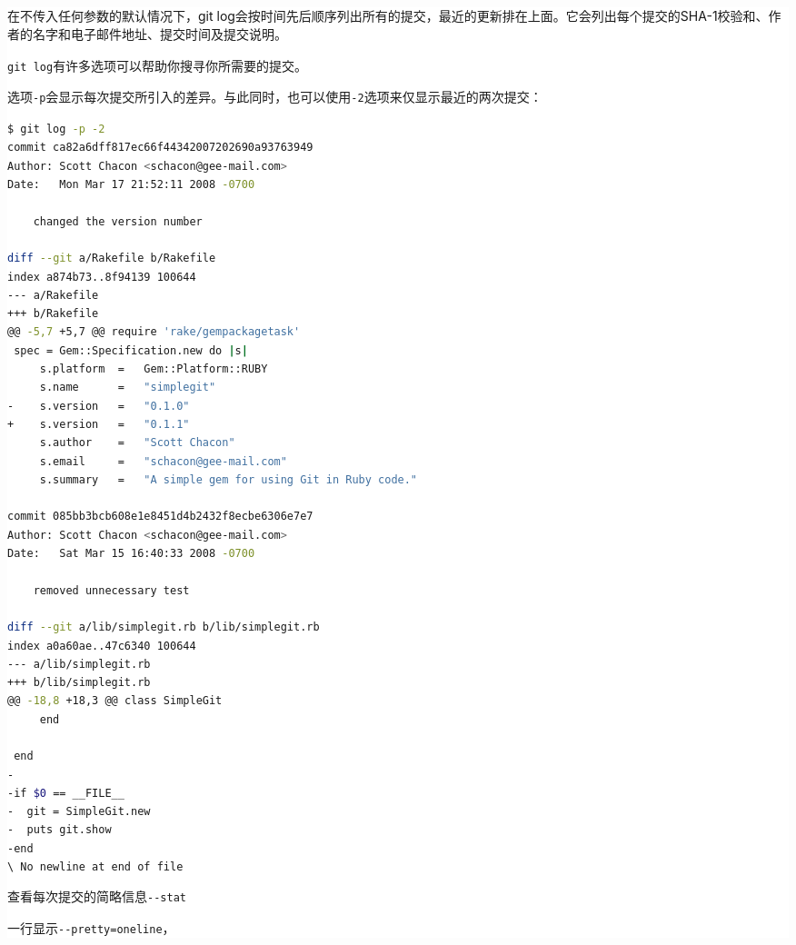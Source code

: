 在不传入任何参数的默认情况下，git log会按时间先后顺序列出所有的提交，最近的更新排在上面。它会列出每个提交的SHA-1校验和、作者的名字和电子邮件地址、提交时间及提交说明。

`git log`有许多选项可以帮助你搜寻你所需要的提交。

选项`-p`会显示每次提交所引入的差异。与此同时，也可以使用`-2`选项来仅显示最近的两次提交：

```bash
$ git log -p -2
commit ca82a6dff817ec66f44342007202690a93763949
Author: Scott Chacon <schacon@gee-mail.com>
Date:   Mon Mar 17 21:52:11 2008 -0700

    changed the version number

diff --git a/Rakefile b/Rakefile
index a874b73..8f94139 100644
--- a/Rakefile
+++ b/Rakefile
@@ -5,7 +5,7 @@ require 'rake/gempackagetask'
 spec = Gem::Specification.new do |s|
     s.platform  =   Gem::Platform::RUBY
     s.name      =   "simplegit"
-    s.version   =   "0.1.0"
+    s.version   =   "0.1.1"
     s.author    =   "Scott Chacon"
     s.email     =   "schacon@gee-mail.com"
     s.summary   =   "A simple gem for using Git in Ruby code."

commit 085bb3bcb608e1e8451d4b2432f8ecbe6306e7e7
Author: Scott Chacon <schacon@gee-mail.com>
Date:   Sat Mar 15 16:40:33 2008 -0700

    removed unnecessary test

diff --git a/lib/simplegit.rb b/lib/simplegit.rb
index a0a60ae..47c6340 100644
--- a/lib/simplegit.rb
+++ b/lib/simplegit.rb
@@ -18,8 +18,3 @@ class SimpleGit
     end

 end
-
-if $0 == __FILE__
-  git = SimpleGit.new
-  puts git.show
-end
\ No newline at end of file
```

查看每次提交的简略信息`--stat`

一行显示`--pretty=oneline`，
